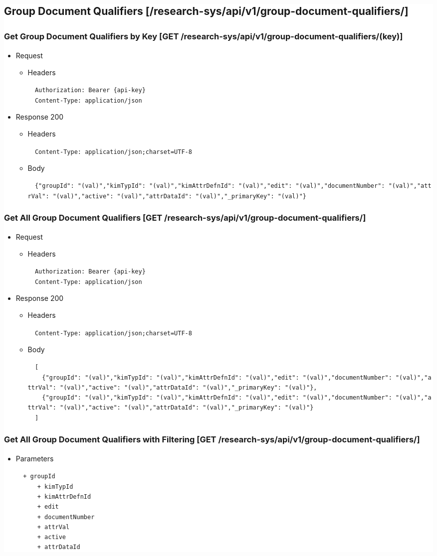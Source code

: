 ## Group Document Qualifiers [/research-sys/api/v1/group-document-qualifiers/]

### Get Group Document Qualifiers by Key [GET /research-sys/api/v1/group-document-qualifiers/(key)]
	 
+ Request

    + Headers

            Authorization: Bearer {api-key}
            Content-Type: application/json

+ Response 200
    + Headers

            Content-Type: application/json;charset=UTF-8

    + Body
    
            {"groupId": "(val)","kimTypId": "(val)","kimAttrDefnId": "(val)","edit": "(val)","documentNumber": "(val)","attrVal": "(val)","active": "(val)","attrDataId": "(val)","_primaryKey": "(val)"}

### Get All Group Document Qualifiers [GET /research-sys/api/v1/group-document-qualifiers/]
	 
+ Request

    + Headers

            Authorization: Bearer {api-key}
            Content-Type: application/json

+ Response 200
    + Headers

            Content-Type: application/json;charset=UTF-8

    + Body
    
            [
              {"groupId": "(val)","kimTypId": "(val)","kimAttrDefnId": "(val)","edit": "(val)","documentNumber": "(val)","attrVal": "(val)","active": "(val)","attrDataId": "(val)","_primaryKey": "(val)"},
              {"groupId": "(val)","kimTypId": "(val)","kimAttrDefnId": "(val)","edit": "(val)","documentNumber": "(val)","attrVal": "(val)","active": "(val)","attrDataId": "(val)","_primaryKey": "(val)"}
            ]

### Get All Group Document Qualifiers with Filtering [GET /research-sys/api/v1/group-document-qualifiers/]
    
+ Parameters

        + groupId
            + kimTypId
            + kimAttrDefnId
            + edit
            + documentNumber
            + attrVal
            + active
            + attrDataId
